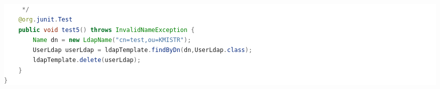 ```java
     */
    @org.junit.Test
    public void test5() throws InvalidNameException {
        Name dn = new LdapName("cn=test,ou=KMISTR");
        UserLdap userLdap = ldapTemplate.findByDn(dn,UserLdap.class);
        ldapTemplate.delete(userLdap);
    }
}

```

